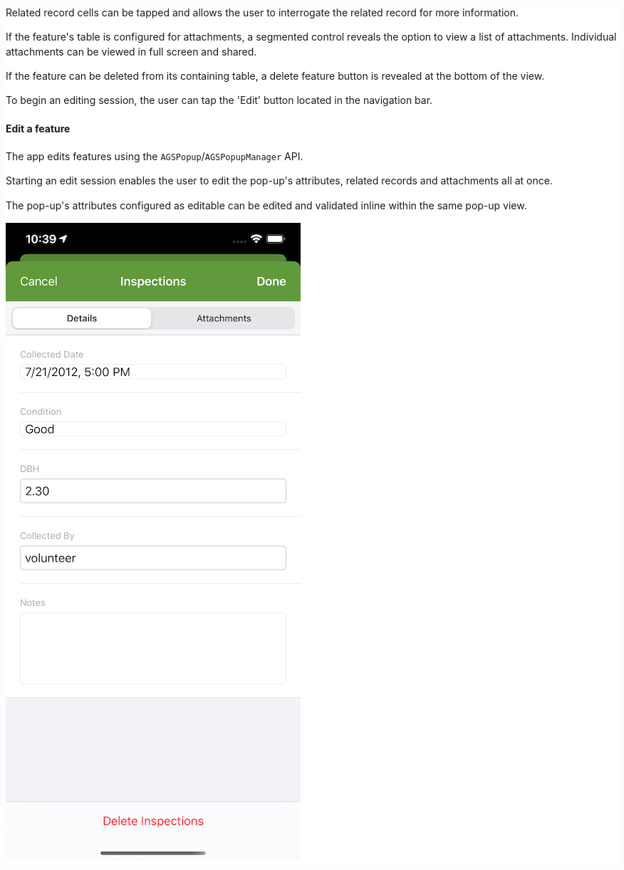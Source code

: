 Related record cells can be tapped and allows the user to interrogate the related record for more information.

If the feature's table is configured for attachments, a segmented control reveals the option to view a list of attachments. Individual attachments can be viewed in full screen and shared.

If the feature can be deleted from its containing table, a delete feature button is revealed at the bottom of the view.

To begin an editing session, the user can tap the 'Edit' button located in the navigation bar.

#### Edit a feature

The app edits features using the `AGSPopup`/`AGSPopupManager` API.

Starting an edit session enables the user to edit the pop-up's attributes, related records and attachments all at once.

The pop-up's attributes configured as editable can be edited and validated inline within the same pop-up view.

![Edit A Pop-up](/docs/images/pop-up-edit.png)